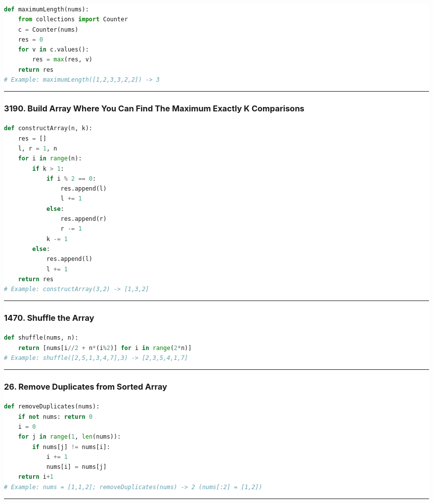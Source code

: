 ```python
def maximumLength(nums):
    from collections import Counter
    c = Counter(nums)
    res = 0
    for v in c.values():
        res = max(res, v)
    return res
# Example: maximumLength([1,2,3,3,2,2]) -> 3
```

---

### **3190. Build Array Where You Can Find The Maximum Exactly K Comparisons**

```python
def constructArray(n, k):
    res = []
    l, r = 1, n
    for i in range(n):
        if k > 1:
            if i % 2 == 0:
                res.append(l)
                l += 1
            else:
                res.append(r)
                r -= 1
            k -= 1
        else:
            res.append(l)
            l += 1
    return res
# Example: constructArray(3,2) -> [1,3,2]
```

---

### **1470. Shuffle the Array**

```python
def shuffle(nums, n):
    return [nums[i//2 + n*(i%2)] for i in range(2*n)]
# Example: shuffle([2,5,1,3,4,7],3) -> [2,3,5,4,1,7]
```

---

### **26. Remove Duplicates from Sorted Array**

```python
def removeDuplicates(nums):
    if not nums: return 0
    i = 0
    for j in range(1, len(nums)):
        if nums[j] != nums[i]:
            i += 1
            nums[i] = nums[j]
    return i+1
# Example: nums = [1,1,2]; removeDuplicates(nums) -> 2 (nums[:2] = [1,2])
```

---